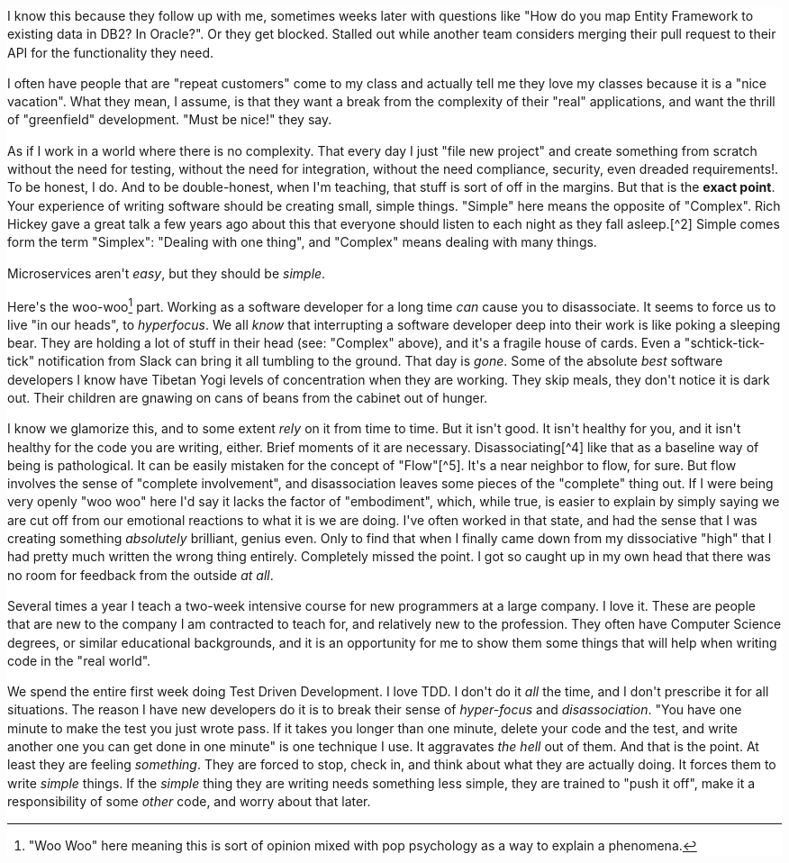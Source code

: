 I know this because they follow up with me, sometimes weeks later with questions like "How do you map Entity Framework to existing data in DB2? In Oracle?". Or they get blocked. Stalled out while another team considers merging their pull request to their API for the functionality they need.

I often have people that are "repeat customers" come to my class and actually tell me they love my classes because it is a "nice vacation". What they mean, I assume, is that they want a break from the complexity of their "real" applications, and want the thrill of "greenfield" development. "Must be nice!" they say.

As if I work in a world where there is no complexity. That every day I just "file new project" and create something from scratch without the need for testing, without the need for integration, without the need compliance, security, even dreaded requirements!. To be honest, I do. And to be double-honest, when I'm teaching, that stuff is sort of off in the margins. But that is the **exact point**. Your experience of writing software should be creating small, simple things. "Simple" here means the opposite of "Complex". Rich Hickey gave a great talk a few years ago about this that everyone should listen to each night as they fall asleep.[^2] Simple comes form the term "Simplex": "Dealing with one thing", and "Complex" means dealing with many things.

Microservices aren't _easy_, but they should be _simple_.

Here's the woo-woo[^3] part. Working as a software developer for a long time _can_ cause you to disassociate. It seems to force us to live "in our heads", to _hyperfocus_. We all _know_ that interrupting a software developer deep into their work is like poking a sleeping bear. They are holding a lot of stuff in their head (see: "Complex" above), and it's a fragile house of cards. Even a "schtick-tick-tick" notification from Slack can bring it all tumbling to the ground. That day is _gone_. Some of the absolute _best_ software developers I know have Tibetan Yogi levels of concentration when they are working. They skip meals, they don't notice it is dark out. Their children are gnawing on cans of beans from the cabinet out of hunger.

I know we glamorize this, and to some extent _rely_ on it from time to time. But it isn't good. It isn't healthy for you, and it isn't healthy for the code you are writing, either. Brief moments of it are necessary. Disassociating[^4] like that as a baseline way of being is pathological. It can be easily mistaken for the concept of "Flow"[^5]. It's a near neighbor to flow, for sure. But flow involves the sense of "complete involvement", and disassociation leaves some pieces of the "complete" thing out. If I were being very openly "woo woo" here I'd say it lacks the factor of "embodiment", which, while true, is easier to explain by simply saying we are cut off from our emotional reactions to what it is we are doing. I've often worked in that state, and had the sense that I was creating something _absolutely_ brilliant, genius even. Only to find that when I finally came down from my dissociative "high" that I had pretty much written the wrong thing entirely. Completely missed the point. I got so caught up in my own head that there was no room for feedback from the outside _at all_.

Several times a year I teach a two-week intensive course for new programmers at a large company. I love it. These are people that are new to the company I am contracted to teach for, and relatively new to the profession. They often have Computer Science degrees, or similar educational backgrounds, and it is an opportunity for me to show them some things that will help when writing code in the "real world".

We spend the entire first week doing Test Driven Development. I love TDD. I don't do it _all_ the time, and I don't prescribe it for all situations. The reason I have new developers do it is to break their sense of _hyper-focus_ and _disassociation_. "You have one minute to make the test you just wrote pass. If it takes you longer than one minute, delete your code and the test, and write another one you can get done in one minute" is one technique I use. It aggravates _the hell_ out of them. And that is the point. At least they are feeling _something_. They are forced to stop, check in, and think about what they are actually doing. It forces them to write _simple_ things. If the _simple_ thing they are writing needs something less simple, they are trained to "push it off", make it a responsibility of some _other_ code, and worry about that later.


[^3]: "Woo Woo" here meaning this is sort of opinion mixed with pop psychology as a way to explain a phenomena.
[^6]: [Monoliths to Microservices](https://www.amazon.com/Monolith-Microservices-Evolutionary-Patterns-Transform-ebook/dp/B081TKSSNN/ref=sr_1_1?keywords=monolith+to+microservices&qid=1639860376&sprefix=monolith+to+%2Caps%2C91&sr=8-1)
[^7]: [Bounded Contexts and Microservices](https://docs.microsoft.com/en-us/azure/architecture/microservices/model/domain-analysis#:~:text=A%20bounded%20context%20is%20simply,necessarily%20isolated%20from%20one%20another.)
[^8]: [RFC 2616 - HTTP](https://datatracker.ietf.org/doc/html/rfc2616)
[^9]: [IANA Media Types](https://www.iana.org/assignments/media-types/media-types.xhtml)
[^10]: [OpenAPI](https://www.openapis.org/)